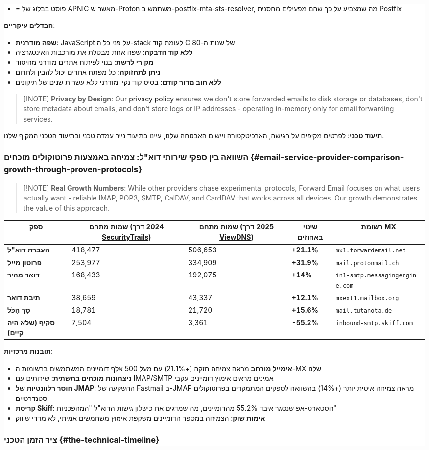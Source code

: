 
* \= [פוסט בבלוג של APNIC](https://blog.apnic.net/2024/10/04/smtp-downgrade-attacks-and-mta-sts/#:\~:text=Logs%20indicate%20that%20Proton%20Mail%20uses%C2%A0postfix%2Dmta%2Dsts%2Dresolver%2C%20hinting%20that%20they%20run%20a%20Postfix%20stack) מאשר ש-Proton משתמש ב-postfix-mta-sts-resolver, מה שמצביע על כך שהם מפעילים מחסנית Postfix

**הבדלים עיקריים**:

* **שפה מודרנית**: JavaScript על פני כל ה-stack לעומת קוד C של שנות ה-80
* **ללא קוד הדבקה**: שפה אחת מבטלת את מורכבות האינטגרציה
* **מקורי לרשת**: בנוי לפיתוח אתרים מודרני מהיסוד
* **ניתן לתחזוקה**: כל מפתח אתרים יכול להבין ולתרום
* **ללא חוב מדור קודם**: בסיס קוד נקי ומודרני ללא עשרות שנים של תיקונים

> \[!NOTE]
> **Privacy by Design**: Our [privacy policy](https://forwardemail.net/en/privacy) ensures we don't store forwarded emails to disk storage or databases, don't store metadata about emails, and don't store logs or IP addresses - operating in-memory only for email forwarding services.

**תיעוד טכני**: לפרטים מקיפים על הגישה, הארכיטקטורה ויישום האבטחה שלנו, עיינו בתיעוד [נייר עמדה טכני](https://forwardemail.net/technical-whitepaper.pdf) ובתיעוד הטכני המקיף שלנו.

### השוואה בין ספקי שירותי דוא"ל: צמיחה באמצעות פרוטוקולים מוכחים {#email-service-provider-comparison-growth-through-proven-protocols}

> \[!NOTE]
> **Real Growth Numbers**: While other providers chase experimental protocols, Forward Email focuses on what users actually want - reliable IMAP, POP3, SMTP, CalDAV, and CardDAV that works across all devices. Our growth demonstrates the value of this approach.

| ספק | שמות מתחם (2024 דרך [SecurityTrails](https://securitytrails.com/)) | שמות מתחם (2025 דרך [ViewDNS](https://viewdns.info/reversemx/)) | שינוי באחוזים | רשומת MX |
| ------------------- | --------------------------------------------------------------------- | ------------------------------------------------------------------ | ----------------- | ------------------------------ |
| **העברת דוא"ל** | 418,477 | 506,653 | **+21.1%** | `mx1.forwardemail.net` |
| **פרוטון מייל** | 253,977 | 334,909 | **+31.9%** | `mail.protonmail.ch` |
| **דואר מהיר** | 168,433 | 192,075 | **+14%** | `in1-smtp.messagingengine.com` |
| **תיבת דואר** | 38,659 | 43,337 | **+12.1%** | `mxext1.mailbox.org` |
| **סַך הַכֹּל** | 18,781 | 21,720 | **+15.6%** | `mail.tutanota.de` |
| **סקיף (שלא היה קיים)** | 7,504 | 3,361 | **-55.2%** | `inbound-smtp.skiff.com` |

**תובנות מרכזיות**:

* **אימייל מורחב** מראה צמיחה חזקה (+21.1%) עם מעל 500 אלף דומיינים המשתמשים ברשומות ה-MX שלנו
* **ניצחונות מוכחים בתשתית**: שירותים עם IMAP/SMTP אמינים מראים אימוץ דומיינים עקבי
* **חוסר רלוונטיות של JMAP**: ההשקעה של Fastmail ב-JMAP מראה צמיחה איטית יותר (+14%) בהשוואה לספקים המתמקדים בפרוטוקולים סטנדרטיים
* **קריסת Skiff**: הסטארט-אפ שנסגר איבד 55.2% מהדומיינים, מה שמדגים את כישלון גישות הדוא"ל "המהפכניות"
* **אימות שוק**: הצמיחה במספר הדומיינים משקפת אימוץ משתמשים אמיתי, לא מדדי שיווק

### ציר הזמן הטכני {#the-technical-timeline}
